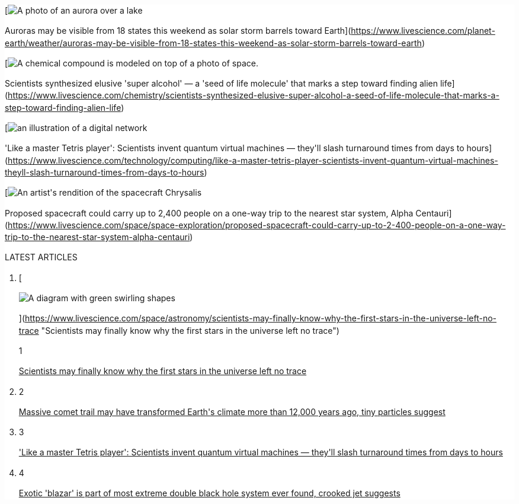  [![A photo of an aurora over a lake](https://cdn.mos.cms.futurecdn.net/XNjcMQpavdQpy9eW7rKf4M.jpg)

Auroras may be visible from 18 states this weekend as solar storm barrels toward Earth](https://www.livescience.com/planet-earth/weather/auroras-may-be-visible-from-18-states-this-weekend-as-solar-storm-barrels-toward-earth)

 [![A chemical compound is modeled on top of a photo of space.](https://cdn.mos.cms.futurecdn.net/2ZtQYkvQqTUoB9cbt6HgUT.jpg)

Scientists synthesized elusive 'super alcohol' — a 'seed of life molecule' that marks a step toward finding alien life](https://www.livescience.com/chemistry/scientists-synthesized-elusive-super-alcohol-a-seed-of-life-molecule-that-marks-a-step-toward-finding-alien-life)

 [![an illustration of a digital network](https://cdn.mos.cms.futurecdn.net/renuSYJt6WinDPWpphELCm.jpg)

'Like a master Tetris player': Scientists invent quantum virtual machines — they'll slash turnaround times from days to hours](https://www.livescience.com/technology/computing/like-a-master-tetris-player-scientists-invent-quantum-virtual-machines-theyll-slash-turnaround-times-from-days-to-hours)

 [![An artist&#039;s rendition of the spacecraft Chrysalis](https://cdn.mos.cms.futurecdn.net/UY59mN5JHRydeJyAPQDPf9.jpg)

Proposed spacecraft could carry up to 2,400 people on a one-way trip to the nearest star system, Alpha Centauri](https://www.livescience.com/space/space-exploration/proposed-spacecraft-could-carry-up-to-2-400-people-on-a-one-way-trip-to-the-nearest-star-system-alpha-centauri)

LATEST ARTICLES

1.  [
    
    ![A diagram with green swirling shapes](https://cdn.mos.cms.futurecdn.net/Ho2P7b2gZLfRKSp99Ai8Bg.jpg)
    
    
    
    ](https://www.livescience.com/space/astronomy/scientists-may-finally-know-why-the-first-stars-in-the-universe-left-no-trace "Scientists may finally know why the first stars in the universe left no trace")
    
    1
    
    [Scientists may finally know why the first stars in the universe left no trace](https://www.livescience.com/space/astronomy/scientists-may-finally-know-why-the-first-stars-in-the-universe-left-no-trace)
    
2.  2
    
    [Massive comet trail may have transformed Earth's climate more than 12,000 years ago, tiny particles suggest](https://www.livescience.com/planet-earth/massive-comet-trail-may-have-transformed-earths-climate-more-than-12-000-years-ago-tiny-particles-suggest)
    
3.  3
    
    ['Like a master Tetris player': Scientists invent quantum virtual machines — they'll slash turnaround times from days to hours](https://www.livescience.com/technology/computing/like-a-master-tetris-player-scientists-invent-quantum-virtual-machines-theyll-slash-turnaround-times-from-days-to-hours)
    
4.  4
    
    [Exotic 'blazar' is part of most extreme double black hole system ever found, crooked jet suggests](https://www.livescience.com/space/black-holes/exotic-blazar-is-part-of-most-extreme-double-black-hole-system-ever-found-crooked-jet-suggests)
    